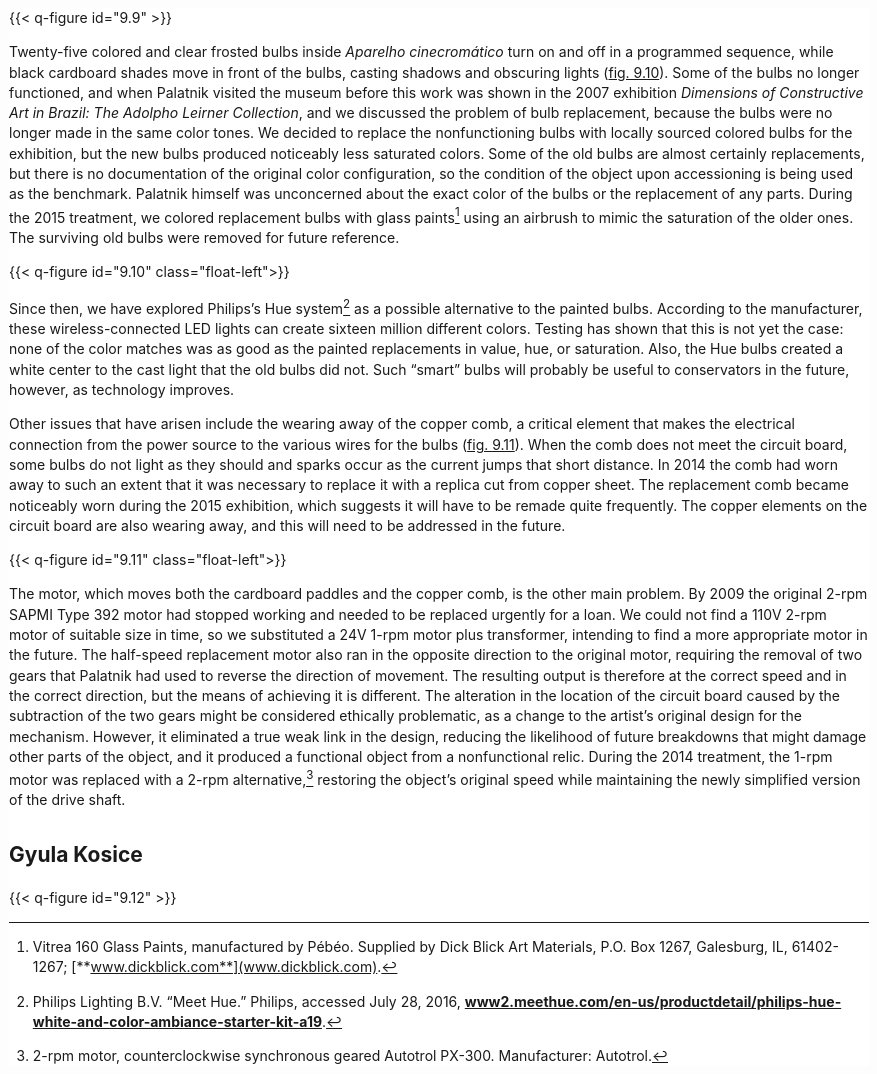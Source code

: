 {{< q-figure id="9.9" >}}

Twenty-five colored and clear frosted bulbs inside *Aparelho cinecromático* turn on and off in a programmed sequence, while black cardboard shades move in front of the bulbs, casting shadows and obscuring lights ([fig. 9.10](#9.10)). Some of the bulbs no longer functioned, and when Palatnik visited the museum before this work was shown in the 2007 exhibition *Dimensions of Constructive Art in Brazil: The Adolpho Leirner Collection*, and we discussed the problem of bulb replacement, because the bulbs were no longer made in the same color tones. We decided to replace the nonfunctioning bulbs with locally sourced colored bulbs for the exhibition, but the new bulbs produced noticeably less saturated colors. Some of the old bulbs are almost certainly replacements, but there is no documentation of the original color configuration, so the condition of the object upon accessioning is being used as the benchmark. Palatnik himself was unconcerned about the exact color of the bulbs or the replacement of any parts. During the 2015 treatment, we colored replacement bulbs with glass paints[^4] using an airbrush to mimic the saturation of the older ones. The surviving old bulbs were removed for future reference.

{{< q-figure id="9.10" class="float-left">}}

Since then, we have explored Philips’s Hue system[^5] as a possible alternative to the painted bulbs. According to the manufacturer, these wireless-connected LED lights can create sixteen million different colors. Testing has shown that this is not yet the case: none of the color matches was as good as the painted replacements in value, hue, or saturation. Also, the Hue bulbs created a white center to the cast light that the old bulbs did not. Such “smart” bulbs will probably be useful to conservators in the future, however, as technology improves.

Other issues that have arisen include the wearing away of the copper comb, a critical element that makes the electrical connection from the power source to the various wires for the bulbs ([fig. 9.11](#9.11)). When the comb does not meet the circuit board, some bulbs do not light as they should and sparks occur as the current jumps that short distance. In 2014 the comb had worn away to such an extent that it was necessary to replace it with a replica cut from copper sheet. The replacement comb became noticeably worn during the 2015 exhibition, which suggests it will have to be remade quite frequently. The copper elements on the circuit board are also wearing away, and this will need to be addressed in the future.

{{< q-figure id="9.11" class="float-left">}}

The motor, which moves both the cardboard paddles and the copper comb, is the other main problem. By 2009 the original 2-rpm SAPMI Type 392 motor had stopped working and needed to be replaced urgently for a loan. We could not find a 110V 2-rpm motor of suitable size in time, so we substituted a 24V 1-rpm motor plus transformer, intending to find a more appropriate motor in the future. The half-speed replacement motor also ran in the opposite direction to the original motor, requiring the removal of two gears that Palatnik had used to reverse the direction of movement. The resulting output is therefore at the correct speed and in the correct direction, but the means of achieving it is different. The alteration in the location of the circuit board caused by the subtraction of the two gears might be considered ethically problematic, as a change to the artist’s original design for the mechanism. However, it eliminated a true weak link in the design, reducing the likelihood of future breakdowns that might damage other parts of the object, and it produced a functional object from a nonfunctional relic. During the 2014 treatment, the 1-rpm motor was replaced with a 2-rpm alternative,[^6] restoring the object’s original speed while maintaining the newly simplified version of the drive shaft.

## Gyula Kosice

{{< q-figure id="9.12" >}}


[^1]: Orbitec E10 230V 15W. Don Schnapp Specialty Bulbs, 2600 Pope Canyon Road, Saint Helena, CA, 94574; [**www.donsbulbs.com**](http://www.donsbulbs.com/cgi-bin/r/t.pl).
[^2]: Alejandro Marcos, in discussion with the authors, April 2015.
[^3]: LED bulbs, soft white A19 450 lumens, 2,700K, 40W equivalent, manufactured by Philips USA. Supplied by Home Depot, Atlanta, GA, 30339-1834; [**www.homedepot.com**](http://www.homedepot.com/).
[^4]: Vitrea 160 Glass Paints, manufactured by Pébéo. Supplied by Dick Blick Art Materials, P.O. Box 1267, Galesburg, IL, 61402-1267; [**www.dickblick.com**](www.dickblick.com).
[^5]: Philips Lighting B.V. “Meet Hue.” Philips, accessed July 28, 2016, [**www2.meethue.com/en-us/productdetail/philips-hue-white-and-color-ambiance-starter-kit-a19**](http://www2.meethue.com/en-us/productdetail/philips-hue-white-and-color-ambiance-starter-kit-a19).
[^6]: 2-rpm motor, counterclockwise synchronous geared Autotrol PX-300. Manufacturer: Autotrol.